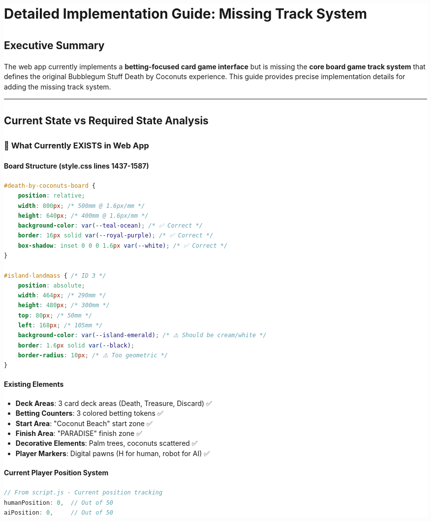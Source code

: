 # Detailed Implementation Guide: Missing Track System

## Executive Summary
The web app currently implements a **betting-focused card game interface** but is missing the **core board game track system** that defines the original Bubblegum Stuff Death by Coconuts experience. This guide provides precise implementation details for adding the missing track system.

---

## Current State vs Required State Analysis

### 🎯 **What Currently EXISTS in Web App**

#### **Board Structure (style.css lines 1437-1587)**
```css
#death-by-coconuts-board {
    position: relative;
    width: 800px; /* 500mm @ 1.6px/mm */
    height: 640px; /* 400mm @ 1.6px/mm */
    background-color: var(--teal-ocean); /* ✅ Correct */
    border: 16px solid var(--royal-purple); /* ✅ Correct */
    box-shadow: inset 0 0 0 1.6px var(--white); /* ✅ Correct */
}

#island-landmass { /* ID 3 */
    position: absolute;
    width: 464px; /* 290mm */
    height: 480px; /* 300mm */
    top: 80px; /* 50mm */
    left: 168px; /* 105mm */
    background-color: var(--island-emerald); /* ⚠️ Should be cream/white */
    border: 1.6px solid var(--black);
    border-radius: 10px; /* ⚠️ Too geometric */
}
```

#### **Existing Elements**
- **Deck Areas**: 3 card deck areas (Death, Treasure, Discard) ✅
- **Betting Counters**: 3 colored betting tokens ✅
- **Start Area**: "Coconut Beach" start zone ✅
- **Finish Area**: "PARADISE" finish zone ✅
- **Decorative Elements**: Palm trees, coconuts scattered ✅
- **Player Markers**: Digital pawns (H for human, robot for AI) ✅

#### **Current Player Position System**
```javascript
// From script.js - Current position tracking
humanPosition: 0,  // Out of 50
aiPosition: 0,     // Out of 50
```
